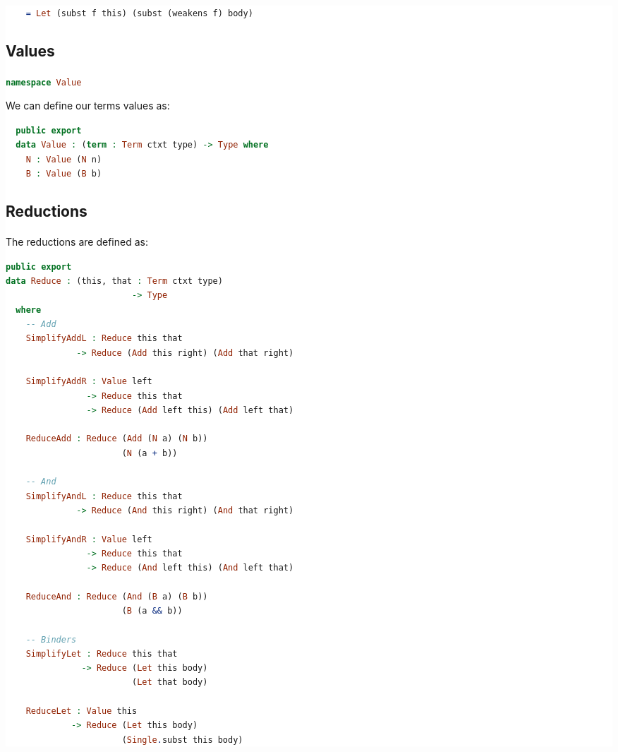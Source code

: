 ```idris
    = Let (subst f this) (subst (weakens f) body)
```

## Values
```idris
namespace Value
```
We can define our terms values as:


```idris
  public export
  data Value : (term : Term ctxt type) -> Type where
    N : Value (N n)
    B : Value (B b)
```

## Reductions

The reductions are defined as:

```idris
public export
data Reduce : (this, that : Term ctxt type)
                         -> Type
  where
    -- Add
    SimplifyAddL : Reduce this that
              -> Reduce (Add this right) (Add that right)

    SimplifyAddR : Value left
                -> Reduce this that
                -> Reduce (Add left this) (Add left that)

    ReduceAdd : Reduce (Add (N a) (N b))
                       (N (a + b))

    -- And
    SimplifyAndL : Reduce this that
              -> Reduce (And this right) (And that right)

    SimplifyAndR : Value left
                -> Reduce this that
                -> Reduce (And left this) (And left that)

    ReduceAnd : Reduce (And (B a) (B b))
                       (B (a && b))

    -- Binders
    SimplifyLet : Reduce this that
               -> Reduce (Let this body)
                         (Let that body)

    ReduceLet : Value this
             -> Reduce (Let this body)
                       (Single.subst this body)
```
